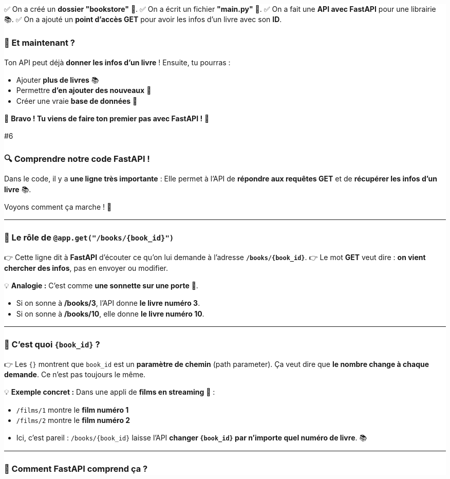 ✅ On a créé un **dossier "bookstore"** 📂.
✅ On a écrit un fichier **"main.py"** 📜.
✅ On a fait une **API avec FastAPI** pour une librairie 📚.
✅ On a ajouté un **point d’accès GET** pour avoir les infos d’un livre avec son **ID**.

### **🚀 Et maintenant ?**

Ton API peut déjà **donner les infos d’un livre** !
Ensuite, tu pourras :

* Ajouter **plus de livres** 📚
* Permettre **d’en ajouter des nouveaux** 📖
* Créer une vraie **base de données** 💾

👏 **Bravo ! Tu viens de faire ton premier pas avec FastAPI !** 🚀


#6

### **🔍 Comprendre notre code FastAPI !**

Dans le code, il y a **une ligne très importante** :
Elle permet à l’API de **répondre aux requêtes GET** et de **récupérer les infos d’un livre** 📚.

Voyons comment ça marche ! 👀

---

### **📌 Le rôle de `@app.get("/books/{book_id}")`**

👉 Cette ligne dit à **FastAPI** d’écouter ce qu’on lui demande à l’adresse **`/books/{book_id}`**.
👉 Le mot **GET** veut dire : **on vient chercher des infos**, pas en envoyer ou modifier.

💡 **Analogie :** C’est comme **une sonnette sur une porte** 🚪.

* Si on sonne à **/books/3**, l’API donne **le livre numéro 3**.
* Si on sonne à **/books/10**, elle donne **le livre numéro 10**.

---

### **📌 C’est quoi `{book_id}` ?**

👉 Les `{}` montrent que `book_id` est un **paramètre de chemin** (path parameter).
Ça veut dire que **le nombre change à chaque demande**. Ce n’est pas toujours le même.

💡 **Exemple concret :**
Dans une appli de **films en streaming** 🎥 :

* `/films/1` montre le **film numéro 1**
* `/films/2` montre le **film numéro 2**
  
- Ici, c’est pareil : `/books/{book_id}` laisse l’API **changer `{book_id}` par n’importe quel numéro de livre**. 📚

---

### **📌 Comment FastAPI comprend ça ?**
